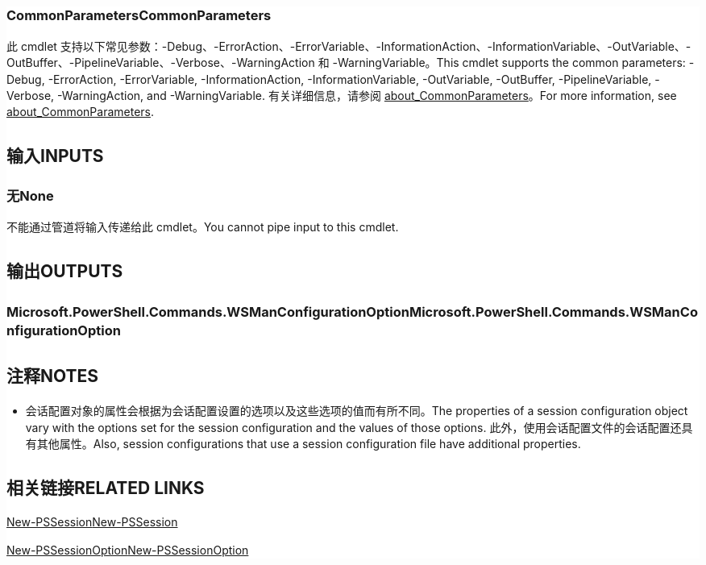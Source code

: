 ### <span data-ttu-id="7d041-209">CommonParameters</span><span class="sxs-lookup"><span data-stu-id="7d041-209">CommonParameters</span></span>

<span data-ttu-id="7d041-210">此 cmdlet 支持以下常见参数：-Debug、-ErrorAction、-ErrorVariable、-InformationAction、-InformationVariable、-OutVariable、-OutBuffer、-PipelineVariable、-Verbose、-WarningAction 和 -WarningVariable。</span><span class="sxs-lookup"><span data-stu-id="7d041-210">This cmdlet supports the common parameters: -Debug, -ErrorAction, -ErrorVariable, -InformationAction, -InformationVariable, -OutVariable, -OutBuffer, -PipelineVariable, -Verbose, -WarningAction, and -WarningVariable.</span></span> <span data-ttu-id="7d041-211">有关详细信息，请参阅 [about_CommonParameters](https://go.microsoft.com/fwlink/?LinkID=113216)。</span><span class="sxs-lookup"><span data-stu-id="7d041-211">For more information, see [about_CommonParameters](https://go.microsoft.com/fwlink/?LinkID=113216).</span></span>

## <span data-ttu-id="7d041-212">输入</span><span class="sxs-lookup"><span data-stu-id="7d041-212">INPUTS</span></span>

### <span data-ttu-id="7d041-213">无</span><span class="sxs-lookup"><span data-stu-id="7d041-213">None</span></span>

<span data-ttu-id="7d041-214">不能通过管道将输入传递给此 cmdlet。</span><span class="sxs-lookup"><span data-stu-id="7d041-214">You cannot pipe input to this cmdlet.</span></span>

## <span data-ttu-id="7d041-215">输出</span><span class="sxs-lookup"><span data-stu-id="7d041-215">OUTPUTS</span></span>

### <span data-ttu-id="7d041-216">Microsoft.PowerShell.Commands.WSManConfigurationOption</span><span class="sxs-lookup"><span data-stu-id="7d041-216">Microsoft.PowerShell.Commands.WSManConfigurationOption</span></span>

## <span data-ttu-id="7d041-217">注释</span><span class="sxs-lookup"><span data-stu-id="7d041-217">NOTES</span></span>

- <span data-ttu-id="7d041-218">会话配置对象的属性会根据为会话配置设置的选项以及这些选项的值而有所不同。</span><span class="sxs-lookup"><span data-stu-id="7d041-218">The properties of a session configuration object vary with the options set for the session configuration and the values of those options.</span></span> <span data-ttu-id="7d041-219">此外，使用会话配置文件的会话配置还具有其他属性。</span><span class="sxs-lookup"><span data-stu-id="7d041-219">Also, session configurations that use a session configuration file have additional properties.</span></span>

## <span data-ttu-id="7d041-220">相关链接</span><span class="sxs-lookup"><span data-stu-id="7d041-220">RELATED LINKS</span></span>

[<span data-ttu-id="7d041-221">New-PSSession</span><span class="sxs-lookup"><span data-stu-id="7d041-221">New-PSSession</span></span>](New-PSSession.md)

[<span data-ttu-id="7d041-222">New-PSSessionOption</span><span class="sxs-lookup"><span data-stu-id="7d041-222">New-PSSessionOption</span></span>](New-PSSessionOption.md)
